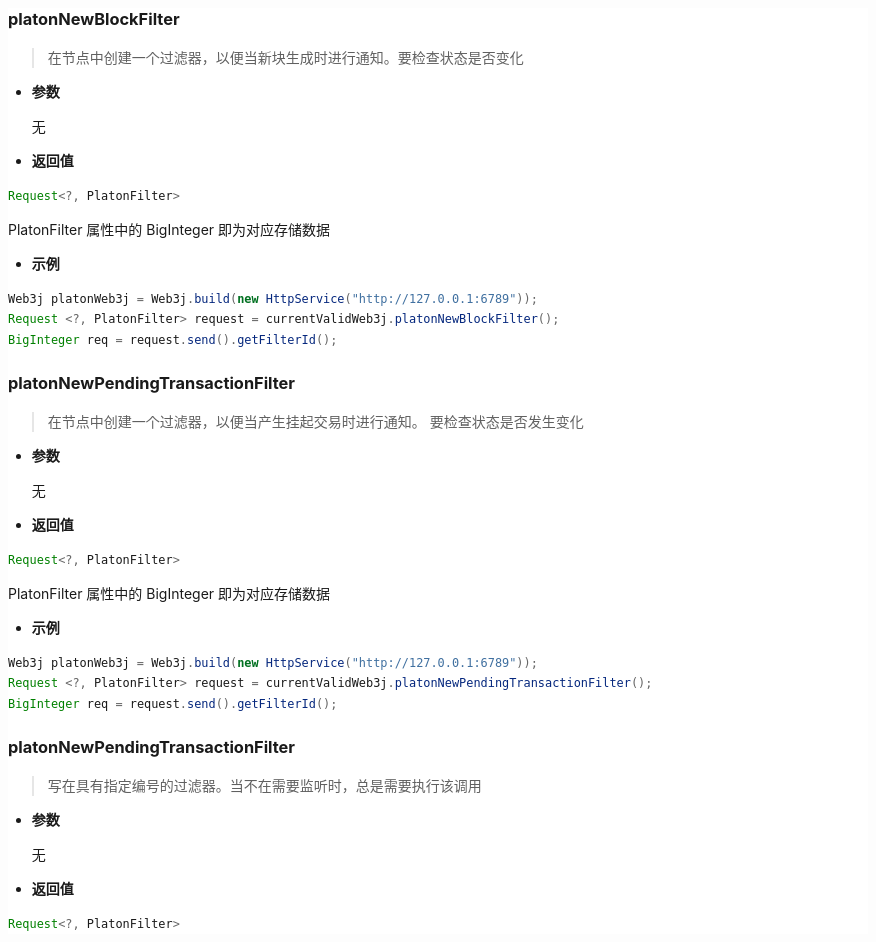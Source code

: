 ### platonNewBlockFilter

> 在节点中创建一个过滤器，以便当新块生成时进行通知。要检查状态是否变化

- **参数**

  无

- **返回值**

```java
Request<?, PlatonFilter>
```

PlatonFilter 属性中的 BigInteger 即为对应存储数据

- **示例**

```java
Web3j platonWeb3j = Web3j.build(new HttpService("http://127.0.0.1:6789"));
Request <?, PlatonFilter> request = currentValidWeb3j.platonNewBlockFilter();
BigInteger req = request.send().getFilterId();
```

### platonNewPendingTransactionFilter

> 在节点中创建一个过滤器，以便当产生挂起交易时进行通知。 要检查状态是否发生变化

- **参数**

  无

- **返回值**

```java
Request<?, PlatonFilter>
```

PlatonFilter 属性中的 BigInteger 即为对应存储数据

- **示例**

```java
Web3j platonWeb3j = Web3j.build(new HttpService("http://127.0.0.1:6789"));
Request <?, PlatonFilter> request = currentValidWeb3j.platonNewPendingTransactionFilter();
BigInteger req = request.send().getFilterId();
```

### platonNewPendingTransactionFilter

> 写在具有指定编号的过滤器。当不在需要监听时，总是需要执行该调用

- **参数**

  无

- **返回值**

```java
Request<?, PlatonFilter>
```
